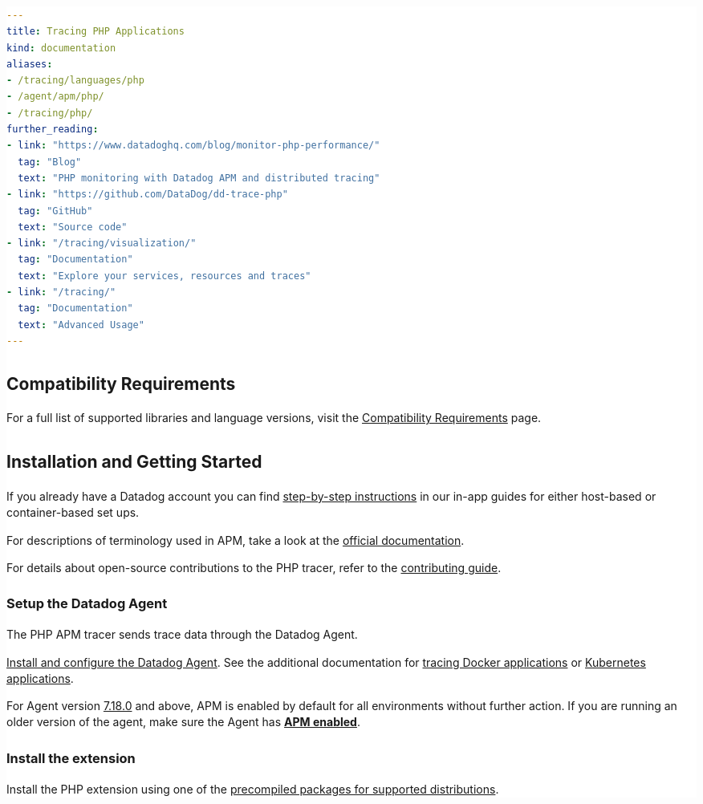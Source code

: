 ```yaml
---
title: Tracing PHP Applications
kind: documentation
aliases:
- /tracing/languages/php
- /agent/apm/php/
- /tracing/php/
further_reading:
- link: "https://www.datadoghq.com/blog/monitor-php-performance/"
  tag: "Blog"
  text: "PHP monitoring with Datadog APM and distributed tracing"
- link: "https://github.com/DataDog/dd-trace-php"
  tag: "GitHub"
  text: "Source code"
- link: "/tracing/visualization/"
  tag: "Documentation"
  text: "Explore your services, resources and traces"
- link: "/tracing/"
  tag: "Documentation"
  text: "Advanced Usage"
---
```

## Compatibility Requirements

For a full list of supported libraries and language versions, visit the [Compatibility Requirements][1] page.

## Installation and Getting Started

If you already have a Datadog account you can find [step-by-step instructions][2] in our in-app guides for either host-based or container-based set ups.

For descriptions of terminology used in APM, take a look at the [official documentation][3].

For details about open-source contributions to the PHP tracer, refer to the [contributing guide][4].

### Setup the Datadog Agent

The PHP APM tracer sends trace data through the Datadog Agent.

[Install and configure the Datadog Agent][5]. See the additional documentation for [tracing Docker applications][6] or [Kubernetes applications][7].

For Agent version [7.18.0][8] and above, APM is enabled by default for all environments without further action.
If you are running an older version of the agent, make sure the Agent has **[APM enabled][5]**.

### Install the extension

Install the PHP extension using one of the [precompiled packages for supported distributions][9].


[1]: /tracing/compatibility_requirements/php
[2]: https://app.datadoghq.com/apm/install
[3]: /tracing/visualization/
[4]: https://github.com/DataDog/dd-trace-php/blob/master/CONTRIBUTING.md
[5]: /tracing/send_traces/
[6]: /tracing/setup/docker/
[7]: /agent/kubernetes/apm/
[8]: https://github.com/DataDog/datadog-agent/releases/tag/7.18.0
[9]: https://github.com/DataDog/dd-trace-php/releases/latest
[10]: https://app.datadoghq.com/apm/services
[11]: https://raw.githubusercontent.com/DataDog/dd-trace-php/master/src/dd-doctor.php
[12]: /tracing/faq/php-tracer-manual-installation
[13]: /tracing/setup/php/#environment-variable-configuration
[14]: https://httpd.apache.org/docs/2.4/mod/mod_env.html#setenv
[15]: /tracing/setup/nginx/#nginx-and-fastcgi
[16]: /tracing/compatibility_requirements/php